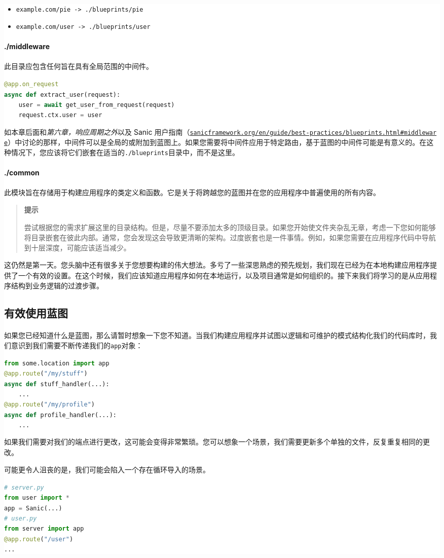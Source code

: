 +   `example.com/pie -> ./blueprints/pie`

+   `example.com/user -> ./blueprints/user`

#### ./middleware

此目录应包含任何旨在具有全局范围的中间件。

```py
@app.on_request
async def extract_user(request):
    user = await get_user_from_request(request)
    request.ctx.user = user
```

如本章后面和*第六章，响应周期之外*以及 Sanic 用户指南（[`sanicframework.org/en/guide/best-practices/blueprints.html#middleware`](https://sanicframework.org/en/guide/best-practices/blueprints.html#middleware)）中讨论的那样，中间件可以是全局的或附加到蓝图上。如果您需要将中间件应用于特定路由，基于蓝图的中间件可能是有意义的。在这种情况下，您应该将它们嵌套在适当的`./blueprints`目录中，而不是这里。

#### ./common

此模块旨在存储用于构建应用程序的类定义和函数。它是关于将跨越您的蓝图并在您的应用程序中普遍使用的所有内容。

> **提示**
> 
> 尝试根据您的需求扩展这里的目录结构。但是，尽量不要添加太多的顶级目录。如果您开始使文件夹杂乱无章，考虑一下您如何能够将目录嵌套在彼此内部。通常，您会发现这会导致更清晰的架构。过度嵌套也是一件事情。例如，如果您需要在应用程序代码中导航到十层深度，可能应该适当减少。

这仍然是第一天。您头脑中还有很多关于您想要构建的伟大想法。多亏了一些深思熟虑的预先规划，我们现在已经为在本地构建应用程序提供了一个有效的设置。在这个时候，我们应该知道应用程序如何在本地运行，以及项目通常是如何组织的。接下来我们将学习的是从应用程序结构到业务逻辑的过渡步骤。

## 有效使用蓝图

如果您已经知道什么是蓝图，那么请暂时想象一下您不知道。当我们构建应用程序并试图以逻辑和可维护的模式结构化我们的代码库时，我们意识到我们需要不断传递我们的`app`对象：

```py
from some.location import app
@app.route("/my/stuff")
async def stuff_handler(...):
    ...
@app.route("/my/profile")
async def profile_handler(...):
    ...
```

如果我们需要对我们的端点进行更改，这可能会变得非常繁琐。您可以想象一个场景，我们需要更新多个单独的文件，反复重复相同的更改。

可能更令人沮丧的是，我们可能会陷入一个存在循环导入的场景。

```py
# server.py
from user import *
app = Sanic(...)
# user.py
from server import app
@app.route("/user")
...
```
